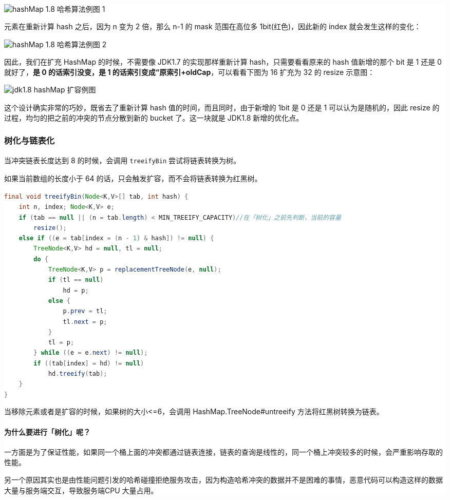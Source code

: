 ![hashMap 1.8 哈希算法例图 1](https://tech.meituan.com/img/java-hashmap/hashMap%201.8%20%E5%93%88%E5%B8%8C%E7%AE%97%E6%B3%95%E4%BE%8B%E5%9B%BE1.png)

元素在重新计算 hash 之后，因为 n 变为 2 倍，那么 n-1 的 mask 范围在高位多 1bit(红色)，因此新的 index 就会发生这样的变化：

![hashMap 1.8 哈希算法例图 2](https://tech.meituan.com/img/java-hashmap/hashMap%201.8%20%E5%93%88%E5%B8%8C%E7%AE%97%E6%B3%95%E4%BE%8B%E5%9B%BE2.png)

因此，我们在扩充 HashMap 的时候，不需要像 JDK1.7 的实现那样重新计算 hash，只需要看看原来的 hash 值新增的那个 bit 是 1 还是 0 就好了，**是 0 的话索引没变，是 1 的话索引变成“原索引+oldCap**，可以看看下图为 16 扩充为 32 的 resize 示意图：

![jdk1.8 hashMap 扩容例图](https://tech.meituan.com/img/java-hashmap/jdk1.8%20hashMap%E6%89%A9%E5%AE%B9%E4%BE%8B%E5%9B%BE.png)

这个设计确实非常的巧妙，既省去了重新计算 hash 值的时间，而且同时，由于新增的 1bit 是 0 还是 1 可以认为是随机的，因此 resize 的过程，均匀的把之前的冲突的节点分散到新的 bucket 了。这一块就是 JDK1.8 新增的优化点。



### 树化与链表化

当冲突链表长度达到 8 的时候，会调用 `treeifyBin` 尝试将链表转换为树。

如果当前数组的长度小于 64 的话，只会触发扩容，而不会将链表转换为红黑树。



```java
final void treeifyBin(Node<K,V>[] tab, int hash) {
    int n, index; Node<K,V> e;
    if (tab == null || (n = tab.length) < MIN_TREEIFY_CAPACITY)//在「树化」之前先判断，当前的容量
        resize();
    else if ((e = tab[index = (n - 1) & hash]) != null) {
        TreeNode<K,V> hd = null, tl = null;
        do {
            TreeNode<K,V> p = replacementTreeNode(e, null);
            if (tl == null)
                hd = p;
            else {
                p.prev = tl;
                tl.next = p;
            }
            tl = p;
        } while ((e = e.next) != null);
        if ((tab[index] = hd) != null)
            hd.treeify(tab);
    }
}
```



当移除元素或者是扩容的时候，如果树的大小<=6，会调用 HashMap.TreeNode#untreeify 方法将红黑树转换为链表。



#### 为什么要进行「树化」呢？

一方面是为了保证性能，如果同一个桶上面的冲突都通过链表连接，链表的查询是线性的，同一个桶上冲突较多的时候，会严重影响存取的性能。

另一个原因其实也是由性能问题引发的哈希碰撞拒绝服务攻击，因为构造哈希冲突的数据并不是困难的事情，恶意代码可以构造这样的数据大量与服务端交互，导致服务端CPU 大量占用。
